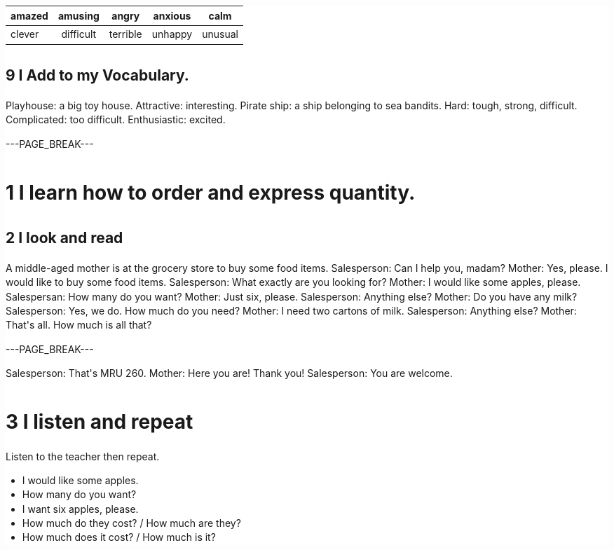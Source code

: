 | amazed | amusing | angry | anxious | calm |
| :-- | :--: | :--: | :--: | :--: |
| clever | difficult | terrible | unhappy | unusual |

## 9 I Add to my Vocabulary.

Playhouse: a big toy house.
Attractive: interesting.
Pirate ship: a ship belonging to sea bandits.
Hard: tough, strong, difficult.
Complicated: too difficult.
Enthusiastic: excited.

---PAGE_BREAK---

# 1 I learn how to order and express quantity. 

## 2 I look and read



A middle-aged mother is at the grocery store to buy some food items.
Salesperson: Can I help you, madam?
Mother: Yes, please. I would like to buy some food items.
Salesperson: What exactly are you looking for?
Mother: I would like some apples, please.
Salespersan: How many do you want?
Mother: Just six, please.
Salesperson: Anything else?
Mother: Do you have any milk?
Salesperson: Yes, we do. How much do you need?
Mother: I need two cartons of milk.
Salesperson: Anything else?
Mother: That's all. How much is all that?

---PAGE_BREAK---

Salesperson: That's MRU 260.
Mother: Here you are! Thank you!
Salesperson: You are welcome.

# 3 I listen and repeat 

Listen to the teacher then repeat.

- I would like some apples.
- How many do you want?
- I want six apples, please.
- How much do they cost? / How much are they?
- How much does it cost? / How much is it?
